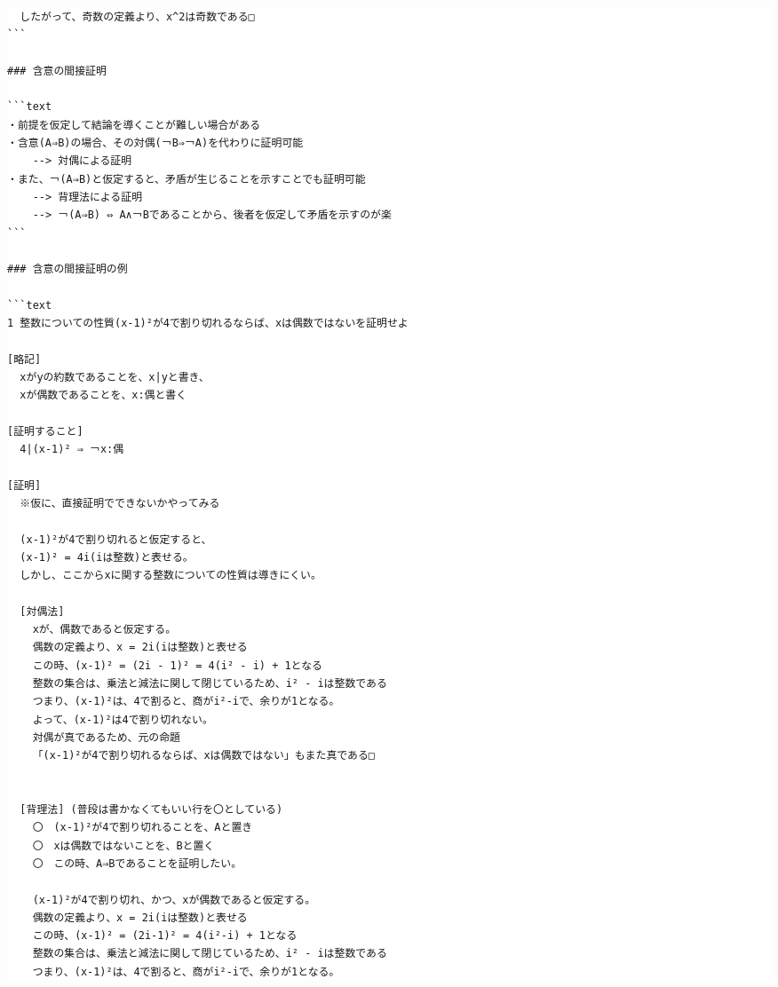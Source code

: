       したがって、奇数の定義より、x^2は奇数である□
    ```

    ### 含意の間接証明

    ```text
    ・前提を仮定して結論を導くことが難しい場合がある
    ・含意(A⇒B)の場合、その対偶(￢B⇒￢A)を代わりに証明可能
        --> 対偶による証明
    ・また、￢(A⇒B)と仮定すると、矛盾が生じることを示すことでも証明可能
        --> 背理法による証明
        --> ￢(A⇒B) ⇔ A∧￢Bであることから、後者を仮定して矛盾を示すのが楽
    ```

    ### 含意の間接証明の例

    ```text
    1 整数についての性質(x-1)²が4で割り切れるならば、xは偶数ではないを証明せよ

    [略記]
      xがyの約数であることを、x|yと書き、
      xが偶数であることを、x:偶と書く
    
    [証明すること]
      4|(x-1)² ⇒ ￢x:偶
    
    [証明]
      ※仮に、直接証明でできないかやってみる

      (x-1)²が4で割り切れると仮定すると、
      (x-1)² = 4i(iは整数)と表せる。
      しかし、ここからxに関する整数についての性質は導きにくい。

      [対偶法]
        xが、偶数であると仮定する。
        偶数の定義より、x = 2i(iは整数)と表せる
        この時、(x-1)² = (2i - 1)² = 4(i² - i) + 1となる
        整数の集合は、乗法と減法に関して閉じているため、i² - iは整数である
        つまり、(x-1)²は、4で割ると、商がi²-iで、余りが1となる。
        よって、(x-1)²は4で割り切れない。
        対偶が真であるため、元の命題
        「(x-1)²が4で割り切れるならば、xは偶数ではない」もまた真である□
      

      [背理法] (普段は書かなくてもいい行を〇としている)
        〇　(x-1)²が4で割り切れることを、Aと置き
        〇　xは偶数ではないことを、Bと置く
        〇　この時、A⇒Bであることを証明したい。

        (x-1)²が4で割り切れ、かつ、xが偶数であると仮定する。
        偶数の定義より、x = 2i(iは整数)と表せる
        この時、(x-1)² = (2i-1)² = 4(i²-i) + 1となる
        整数の集合は、乗法と減法に関して閉じているため、i² - iは整数である
        つまり、(x-1)²は、4で割ると、商がi²-iで、余りが1となる。
